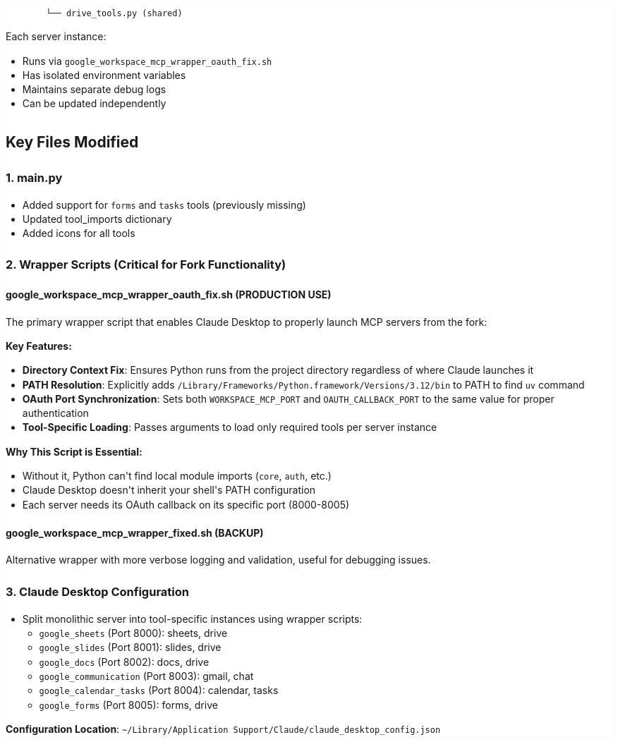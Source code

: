 ```
        └── drive_tools.py (shared)
```

Each server instance:
- Runs via `google_workspace_mcp_wrapper_oauth_fix.sh`
- Has isolated environment variables
- Maintains separate debug logs
- Can be updated independently

## Key Files Modified

### 1. main.py
- Added support for `forms` and `tasks` tools (previously missing)
- Updated tool_imports dictionary
- Added icons for all tools

### 2. Wrapper Scripts (Critical for Fork Functionality)

#### google_workspace_mcp_wrapper_oauth_fix.sh (PRODUCTION USE)
The primary wrapper script that enables Claude Desktop to properly launch MCP servers from the fork:

**Key Features:**
- **Directory Context Fix**: Ensures Python runs from the project directory regardless of where Claude launches it
- **PATH Resolution**: Explicitly adds `/Library/Frameworks/Python.framework/Versions/3.12/bin` to PATH to find `uv` command
- **OAuth Port Synchronization**: Sets both `WORKSPACE_MCP_PORT` and `OAUTH_CALLBACK_PORT` to the same value for proper authentication
- **Tool-Specific Loading**: Passes arguments to load only required tools per server instance

**Why This Script is Essential:**
- Without it, Python can't find local module imports (`core`, `auth`, etc.)
- Claude Desktop doesn't inherit your shell's PATH configuration
- Each server needs its OAuth callback on its specific port (8000-8005)

#### google_workspace_mcp_wrapper_fixed.sh (BACKUP)
Alternative wrapper with more verbose logging and validation, useful for debugging issues.

### 3. Claude Desktop Configuration
- Split monolithic server into tool-specific instances using wrapper scripts:
  - `google_sheets` (Port 8000): sheets, drive
  - `google_slides` (Port 8001): slides, drive
  - `google_docs` (Port 8002): docs, drive
  - `google_communication` (Port 8003): gmail, chat
  - `google_calendar_tasks` (Port 8004): calendar, tasks
  - `google_forms` (Port 8005): forms, drive

**Configuration Location**: `~/Library/Application Support/Claude/claude_desktop_config.json`
